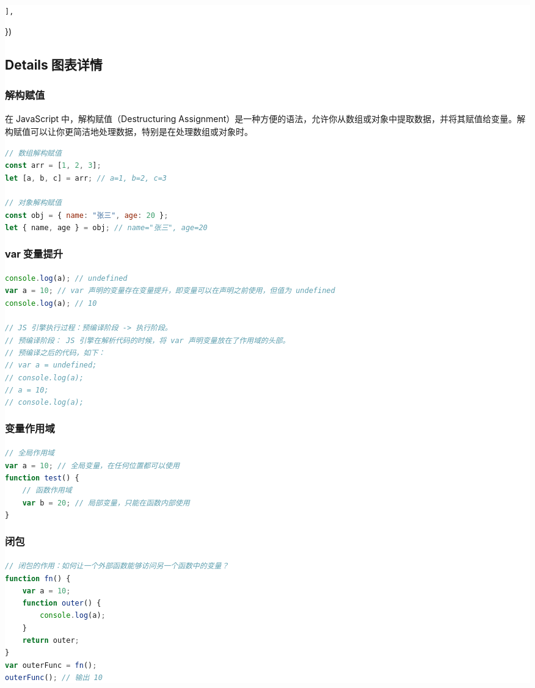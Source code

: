 	],
})
</script>

## Details 图表详情

### 解构赋值

在 JavaScript 中，解构赋值（Destructuring Assignment）是一种方便的语法，允许你从数组或对象中提取数据，并将其赋值给变量。解构赋值可以让你更简洁地处理数据，特别是在处理数组或对象时。

```js
// 数组解构赋值
const arr = [1, 2, 3];
let [a, b, c] = arr; // a=1, b=2, c=3

// 对象解构赋值
const obj = { name: "张三", age: 20 };
let { name, age } = obj; // name="张三", age=20
```

### var 变量提升

```js
console.log(a); // undefined
var a = 10; // var 声明的变量存在变量提升，即变量可以在声明之前使用，但值为 undefined
console.log(a); // 10

// JS 引擎执行过程：预编译阶段 -> 执行阶段。
// 预编译阶段： JS 引擎在解析代码的时候，将 var 声明变量放在了作用域的头部。
// 预编译之后的代码，如下：
// var a = undefined;
// console.log(a);
// a = 10;
// console.log(a);
```

### 变量作用域

```js
// 全局作用域
var a = 10; // 全局变量，在任何位置都可以使用
function test() {
	// 函数作用域
	var b = 20; // 局部变量，只能在函数内部使用
}
```

### 闭包

```js
// 闭包的作用：如何让一个外部函数能够访问另一个函数中的变量？
function fn() {
	var a = 10;
	function outer() {
		console.log(a);
	}
	return outer;
}
var outerFunc = fn();
outerFunc(); // 输出 10
```

